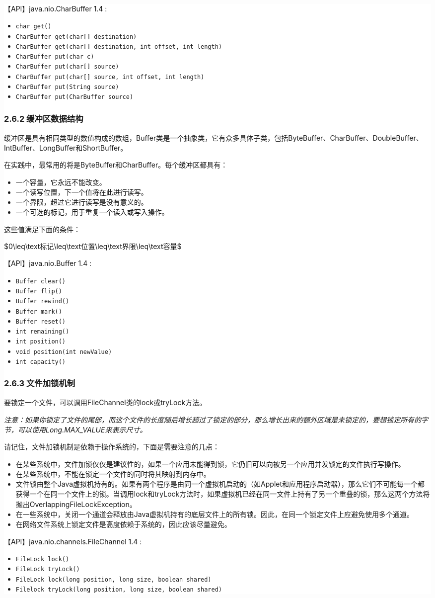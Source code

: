 【API】java.nio.CharBuffer 1.4 :

- `char get()`
- `CharBuffer get(char[] destination)`
- `CharBuffer get(char[] destination, int offset, int length)`
- `CharBuffer put(char c)`
- `CharBuffer put(char[] source)`
- `CharBuffer put(char[] source, int offset, int length)`
- `CharBuffer put(String source)`
- `CharBuffer put(CharBuffer source)`

### 2.6.2 缓冲区数据结构

缓冲区是具有相同类型的数值构成的数组，Buffer类是一个抽象类，它有众多具体子类，包括ByteBuffer、CharBuffer、DoubleBuffer、IntBuffer、LongBuffer和ShortBuffer。

在实践中，最常用的将是ByteBuffer和CharBuffer。每个缓冲区都具有：

- 一个容量，它永远不能改变。
- 一个读写位置，下一个值将在此进行读写。
- 一个界限，超过它进行读写是没有意义的。
- 一个可选的标记，用于重复一个读入或写入操作。

这些值满足下面的条件：

$0\leq\text标记\leq\text位置\leq\text界限\leq\text容量$

【API】java.nio.Buffer 1.4 :

- `Buffer clear()`
- `Buffer flip()`
- `Buffer rewind()`
- `Buffer mark()`
- `Buffer reset()`
- `int remaining()`
- `int position()`
- `void position(int newValue)`
- `int capacity()`

### 2.6.3 文件加锁机制

要锁定一个文件，可以调用FileChannel类的lock或tryLock方法。

*注意：如果你锁定了文件的尾部，而这个文件的长度随后增长超过了锁定的部分，那么增长出来的额外区域是未锁定的，要想锁定所有的字节，可以使用Long.MAX_VALUE来表示尺寸。*

请记住，文件加锁机制是依赖于操作系统的，下面是需要注意的几点：

- 在某些系统中，文件加锁仅仅是建议性的，如果一个应用未能得到锁，它仍旧可以向被另一个应用并发锁定的文件执行写操作。
- 在某些系统中，不能在锁定一个文件的同时将其映射到内存中。
- 文件锁由整个Java虚拟机持有的。如果有两个程序是由同一个虚拟机启动的（如Applet和应用程序启动器），那么它们不可能每一个都获得一个在同一个文件上的锁。当调用lock和tryLock方法时，如果虚拟机已经在同一文件上持有了另一个重叠的锁，那么这两个方法将抛出OverlappingFileLockException。
- 在一些系统中，关闭一个通道会释放由Java虚拟机持有的底层文件上的所有锁。因此，在同一个锁定文件上应避免使用多个通道。
- 在网络文件系统上锁定文件是高度依赖于系统的，因此应该尽量避免。

【API】java.nio.channels.FileChannel 1.4 :

- `FileLock lock()`
- `FileLock tryLock()`
- `FileLock lock(long position, long size, boolean shared)`
- `Filelock tryLock(long position, long size, boolean shared)`
